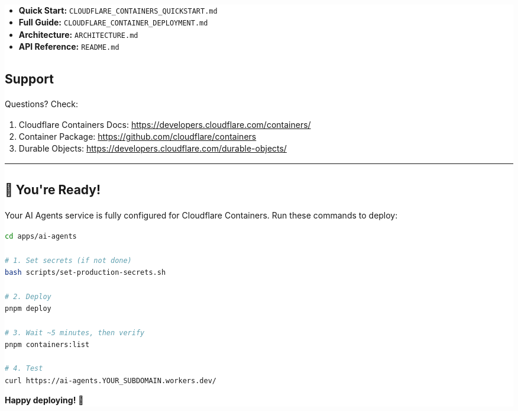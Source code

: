 - **Quick Start:** `CLOUDFLARE_CONTAINERS_QUICKSTART.md`
- **Full Guide:** `CLOUDFLARE_CONTAINER_DEPLOYMENT.md`
- **Architecture:** `ARCHITECTURE.md`
- **API Reference:** `README.md`

## Support

Questions? Check:

1. Cloudflare Containers Docs: https://developers.cloudflare.com/containers/
2. Container Package: https://github.com/cloudflare/containers
3. Durable Objects: https://developers.cloudflare.com/durable-objects/

---

## 🎉 You're Ready!

Your AI Agents service is fully configured for Cloudflare Containers. Run these commands to deploy:

```bash
cd apps/ai-agents

# 1. Set secrets (if not done)
bash scripts/set-production-secrets.sh

# 2. Deploy
pnpm deploy

# 3. Wait ~5 minutes, then verify
pnpm containers:list

# 4. Test
curl https://ai-agents.YOUR_SUBDOMAIN.workers.dev/
```

**Happy deploying!** 🚀
